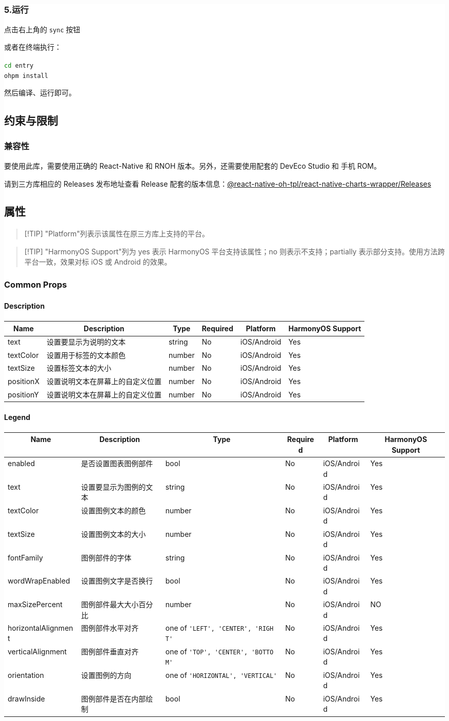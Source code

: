 ### 5.运行

点击右上角的 `sync` 按钮

或者在终端执行：

```bash
cd entry
ohpm install
```

然后编译、运行即可。
## 约束与限制

### 兼容性

要使用此库，需要使用正确的 React-Native 和 RNOH 版本。另外，还需要使用配套的 DevEco Studio 和 手机 ROM。

请到三方库相应的 Releases 发布地址查看 Release 配套的版本信息：[@react-native-oh-tpl/react-native-charts-wrapper/Releases](https://github.com/react-native-oh-library/react-native-charts-wrapper/releases)

## 属性

> [!TIP] "Platform"列表示该属性在原三方库上支持的平台。

> [!TIP] "HarmonyOS Support"列为 yes 表示 HarmonyOS 平台支持该属性；no 则表示不支持；partially 表示部分支持。使用方法跨平台一致，效果对标 iOS 或 Android 的效果。

### Common Props

#### Description

| Name      | Description                      | Type   | Required | Platform    | HarmonyOS Support |
| --------- | -------------------------------- | ------ | -------- | ----------- | ----------------- |
| text      | 设置要显示为说明的文本           | string | No       | iOS/Android | Yes               |
| textColor | 设置用于标签的文本颜色           | number | No       | iOS/Android | Yes               |
| textSize  | 设置标签文本的大小               | number | No       | iOS/Android | Yes               |
| positionX | 设置说明文本在屏幕上的自定义位置 | number | No       | iOS/Android | Yes               |
| positionY | 设置说明文本在屏幕上的自定义位置 | number | No       | iOS/Android | Yes               |

#### Legend

| Name                | Description              | Type                                         | Required | Platform    | HarmonyOS Support |
| ------------------- | ------------------------ | -------------------------------------------- | -------- | ----------- | ----------------- |
| enabled             | 是否设置图表图例部件     | bool                                         | No       | iOS/Android | Yes               |
| text                | 设置要显示为图例的文本   | string                                       | No       | iOS/Android | Yes               |
| textColor           | 设置图例文本的颜色       | number                                       | No       | iOS/Android | Yes               |
| textSize            | 设置图例文本的大小       | number                                       | No       | iOS/Android | Yes               |
| fontFamily          | 图例部件的字体           | string                                       | No       | iOS/Android | Yes               |
| wordWrapEnabled     | 设置图例文字是否换行     | bool                                         | No       | iOS/Android | Yes               |
| maxSizePercent      | 图例部件最大大小百分比   | number                                       | No       | iOS/Android | NO                |
| horizontalAlignment | 图例部件水平对齐         | one of `'LEFT', 'CENTER', 'RIGHT'`           | No       | iOS/Android | Yes               |
| verticalAlignment   | 图例部件垂直对齐         | one of `'TOP', 'CENTER', 'BOTTOM'`           | No       | iOS/Android | Yes               |
| orientation         | 设置图例的方向           | one of `'HORIZONTAL', 'VERTICAL'`            | No       | iOS/Android | Yes               |
| drawInside          | 图例部件是否在内部绘制   | bool                                         | No       | iOS/Android | Yes               |